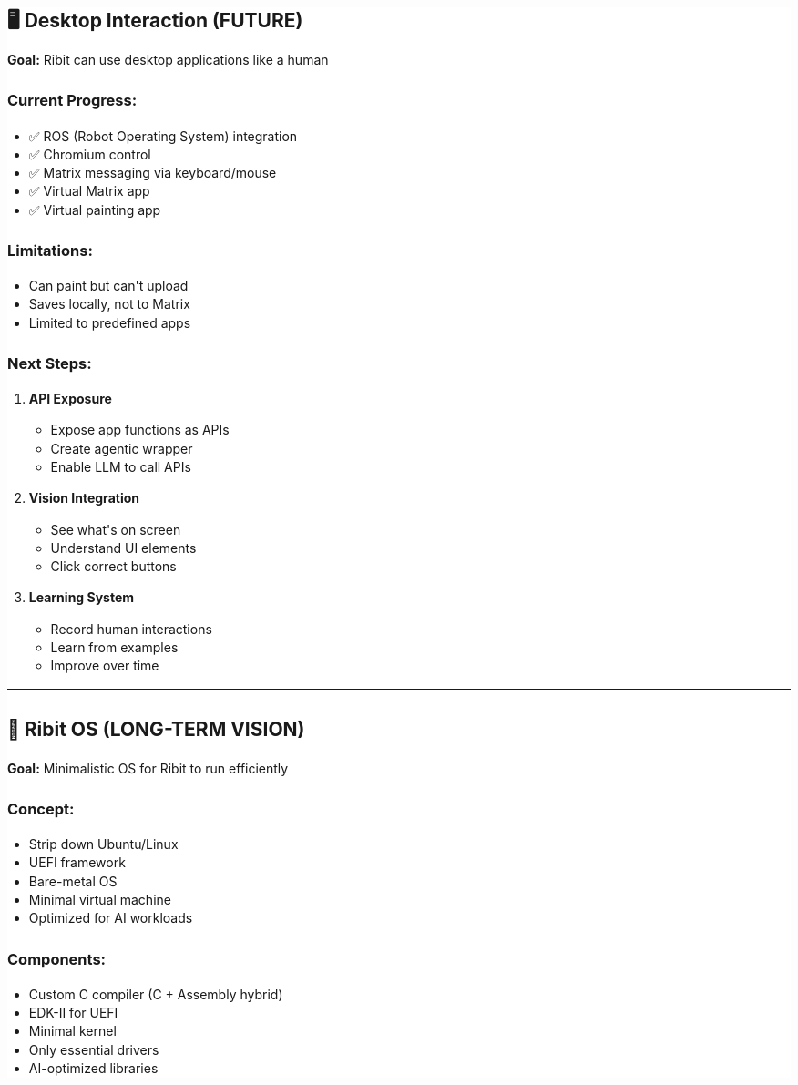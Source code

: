 
## 🖥️ Desktop Interaction (FUTURE)

**Goal:** Ribit can use desktop applications like a human

### Current Progress:
- ✅ ROS (Robot Operating System) integration
- ✅ Chromium control
- ✅ Matrix messaging via keyboard/mouse
- ✅ Virtual Matrix app
- ✅ Virtual painting app

### Limitations:
- Can paint but can't upload
- Saves locally, not to Matrix
- Limited to predefined apps

### Next Steps:
1. **API Exposure**
   - Expose app functions as APIs
   - Create agentic wrapper
   - Enable LLM to call APIs

2. **Vision Integration**
   - See what's on screen
   - Understand UI elements
   - Click correct buttons

3. **Learning System**
   - Record human interactions
   - Learn from examples
   - Improve over time

---

## 🤖 Ribit OS (LONG-TERM VISION)

**Goal:** Minimalistic OS for Ribit to run efficiently

### Concept:
- Strip down Ubuntu/Linux
- UEFI framework
- Bare-metal OS
- Minimal virtual machine
- Optimized for AI workloads

### Components:
- Custom C compiler (C + Assembly hybrid)
- EDK-II for UEFI
- Minimal kernel
- Only essential drivers
- AI-optimized libraries
